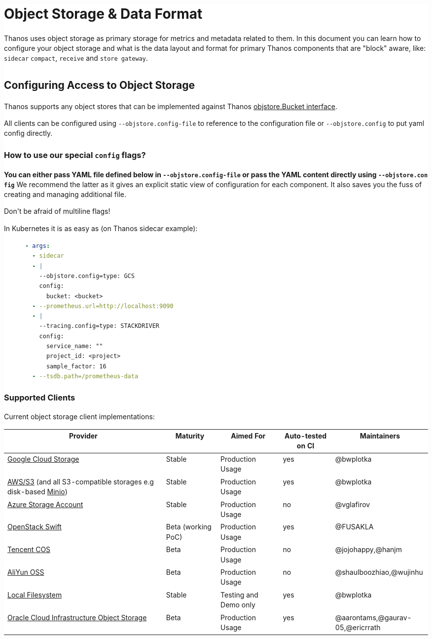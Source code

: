 # Object Storage & Data Format

Thanos uses object storage as primary storage for metrics and metadata related to them. In this document you can learn how to configure your object storage and what is the data layout and format for primary Thanos components that are "block" aware, like: `sidecar` `compact`, `receive` and `store gateway`.

## Configuring Access to Object Storage

Thanos supports any object stores that can be implemented against Thanos [objstore.Bucket interface](https://github.com/thanos-io/objstore/blob/main/objstore.go).

All clients can be configured using `--objstore.config-file` to reference to the configuration file or `--objstore.config` to put yaml config directly.

### How to use our special `config` flags?

**You can either pass YAML file defined below in `--objstore.config-file` or pass the YAML content directly using `--objstore.config`** We recommend the latter as it gives an explicit static view of configuration for each component. It also saves you the fuss of creating and managing additional file.

Don't be afraid of multiline flags!

In Kubernetes it is as easy as (on Thanos sidecar example):

```yaml
      - args:
        - sidecar
        - |
          --objstore.config=type: GCS
          config:
            bucket: <bucket>
        - --prometheus.url=http://localhost:9090
        - |
          --tracing.config=type: STACKDRIVER
          config:
            service_name: ""
            project_id: <project>
            sample_factor: 16
        - --tsdb.path=/prometheus-data
```

### Supported Clients

Current object storage client implementations:

| Provider                                                                                  | Maturity           | Aimed For             | Auto-tested on CI | Maintainers                      |
|-------------------------------------------------------------------------------------------|--------------------|-----------------------|-------------------|----------------------------------|
| [Google Cloud Storage](#gcs)                                                              | Stable             | Production Usage      | yes               | @bwplotka                        |
| [AWS/S3](#s3) (and all S3-compatible storages e.g disk-based [Minio](https://min.io/))    | Stable             | Production Usage      | yes               | @bwplotka                        |
| [Azure Storage Account](#azure)                                                           | Stable             | Production Usage      | no                | @vglafirov                       |
| [OpenStack Swift](#openstack-swift)                                                       | Beta (working PoC) | Production Usage      | yes               | @FUSAKLA                         |
| [Tencent COS](#tencent-cos)                                                               | Beta               | Production Usage      | no                | @jojohappy,@hanjm                |
| [AliYun OSS](#aliyun-oss)                                                                 | Beta               | Production Usage      | no                | @shaulboozhiao,@wujinhu          |
| [Local Filesystem](#filesystem)                                                           | Stable             | Testing and Demo only | yes               | @bwplotka                        |
| [Oracle Cloud Infrastructure Object Storage](#oracle-cloud-infrastructure-object-storage) | Beta               | Production Usage      | yes               | @aarontams,@gaurav-05,@ericrrath |
